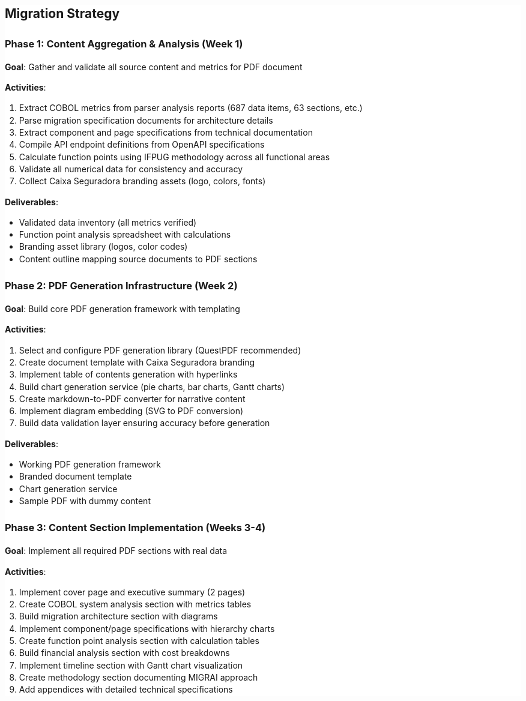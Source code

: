 ## Migration Strategy

### Phase 1: Content Aggregation & Analysis (Week 1)
**Goal**: Gather and validate all source content and metrics for PDF document

**Activities**:
1. Extract COBOL metrics from parser analysis reports (687 data items, 63 sections, etc.)
2. Parse migration specification documents for architecture details
3. Extract component and page specifications from technical documentation
4. Compile API endpoint definitions from OpenAPI specifications
5. Calculate function points using IFPUG methodology across all functional areas
6. Validate all numerical data for consistency and accuracy
7. Collect Caixa Seguradora branding assets (logo, colors, fonts)

**Deliverables**:
- Validated data inventory (all metrics verified)
- Function point analysis spreadsheet with calculations
- Branding asset library (logos, color codes)
- Content outline mapping source documents to PDF sections

### Phase 2: PDF Generation Infrastructure (Week 2)
**Goal**: Build core PDF generation framework with templating

**Activities**:
1. Select and configure PDF generation library (QuestPDF recommended)
2. Create document template with Caixa Seguradora branding
3. Implement table of contents generation with hyperlinks
4. Build chart generation service (pie charts, bar charts, Gantt charts)
5. Create markdown-to-PDF converter for narrative content
6. Implement diagram embedding (SVG to PDF conversion)
7. Build data validation layer ensuring accuracy before generation

**Deliverables**:
- Working PDF generation framework
- Branded document template
- Chart generation service
- Sample PDF with dummy content

### Phase 3: Content Section Implementation (Weeks 3-4)
**Goal**: Implement all required PDF sections with real data

**Activities**:
1. Implement cover page and executive summary (2 pages)
2. Create COBOL system analysis section with metrics tables
3. Build migration architecture section with diagrams
4. Implement component/page specifications with hierarchy charts
5. Create function point analysis section with calculation tables
6. Build financial analysis section with cost breakdowns
7. Implement timeline section with Gantt chart visualization
8. Create methodology section documenting MIGRAI approach
9. Add appendices with detailed technical specifications
